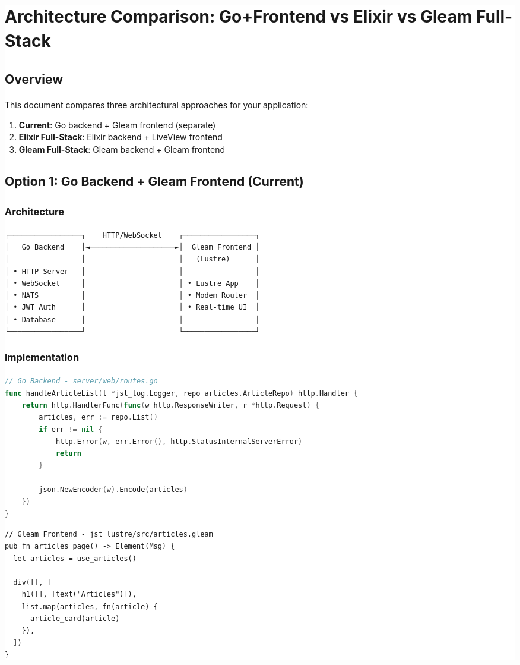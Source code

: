 # Architecture Comparison: Go+Frontend vs Elixir vs Gleam Full-Stack

## Overview

This document compares three architectural approaches for your application:
1. **Current**: Go backend + Gleam frontend (separate)
2. **Elixir Full-Stack**: Elixir backend + LiveView frontend
3. **Gleam Full-Stack**: Gleam backend + Gleam frontend

## Option 1: Go Backend + Gleam Frontend (Current)

### Architecture
```
┌─────────────────┐    HTTP/WebSocket    ┌─────────────────┐
│   Go Backend    │◄────────────────────►│  Gleam Frontend │
│                 │                      │   (Lustre)      │
│ • HTTP Server   │                      │                 │
│ • WebSocket     │                      │ • Lustre App    │
│ • NATS          │                      │ • Modem Router  │
│ • JWT Auth      │                      │ • Real-time UI  │
│ • Database      │                      │                 │
└─────────────────┘                      └─────────────────┘
```

### Implementation
```go
// Go Backend - server/web/routes.go
func handleArticleList(l *jst_log.Logger, repo articles.ArticleRepo) http.Handler {
    return http.HandlerFunc(func(w http.ResponseWriter, r *http.Request) {
        articles, err := repo.List()
        if err != nil {
            http.Error(w, err.Error(), http.StatusInternalServerError)
            return
        }
        
        json.NewEncoder(w).Encode(articles)
    })
}
```

```gleam
// Gleam Frontend - jst_lustre/src/articles.gleam
pub fn articles_page() -> Element(Msg) {
  let articles = use_articles()
  
  div([], [
    h1([], [text("Articles")]),
    list.map(articles, fn(article) {
      article_card(article)
    }),
  ])
}
```
